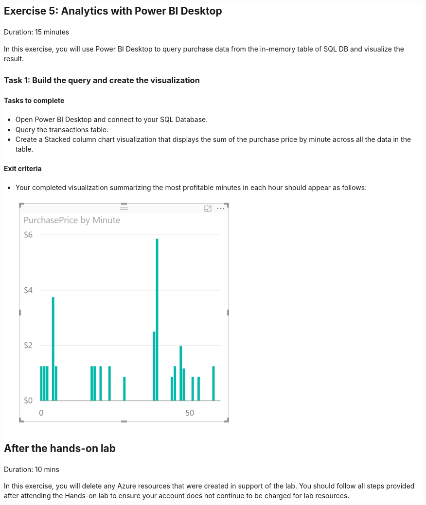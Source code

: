 ## Exercise 5: Analytics with Power BI Desktop

Duration: 15 minutes

In this exercise, you will use Power BI Desktop to query purchase data from the in-memory table of SQL DB and visualize the result.

### Task 1: Build the query and create the visualization

#### Tasks to complete

* Open Power BI Desktop and connect to your SQL Database.
* Query the transactions table.
* Create a Stacked column chart visualization that displays the sum of the purchase price by minute across all the data in the table.

#### Exit criteria

* Your completed visualization summarizing the most profitable minutes in each hour should appear as follows:

    ![Screenshot of a stacked column chart detailing the purchase price by minute. At this time, we are unable to capture all of the information in the chart. Future versions of this course should address this.](./media/power-bi-desktop-visualizations-stacked-column-chart-tile.png "stacked column chart")

## After the hands-on lab

Duration: 10 mins

In this exercise, you will delete any Azure resources that were created in support of the lab. You should follow all steps provided after attending the Hands-on lab to ensure your account does not continue to be charged for lab resources.
